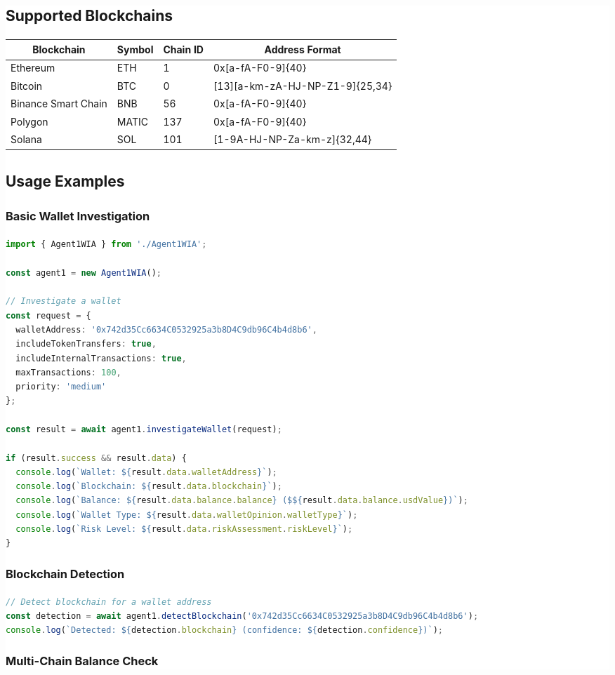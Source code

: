 ## Supported Blockchains

| Blockchain | Symbol | Chain ID | Address Format |
|------------|--------|----------|----------------|
| Ethereum | ETH | 1 | 0x[a-fA-F0-9]{40} |
| Bitcoin | BTC | 0 | [13][a-km-zA-HJ-NP-Z1-9]{25,34} |
| Binance Smart Chain | BNB | 56 | 0x[a-fA-F0-9]{40} |
| Polygon | MATIC | 137 | 0x[a-fA-F0-9]{40} |
| Solana | SOL | 101 | [1-9A-HJ-NP-Za-km-z]{32,44} |

## Usage Examples

### Basic Wallet Investigation

```typescript
import { Agent1WIA } from './Agent1WIA';

const agent1 = new Agent1WIA();

// Investigate a wallet
const request = {
  walletAddress: '0x742d35Cc6634C0532925a3b8D4C9db96C4b4d8b6',
  includeTokenTransfers: true,
  includeInternalTransactions: true,
  maxTransactions: 100,
  priority: 'medium'
};

const result = await agent1.investigateWallet(request);

if (result.success && result.data) {
  console.log(`Wallet: ${result.data.walletAddress}`);
  console.log(`Blockchain: ${result.data.blockchain}`);
  console.log(`Balance: ${result.data.balance.balance} ($${result.data.balance.usdValue})`);
  console.log(`Wallet Type: ${result.data.walletOpinion.walletType}`);
  console.log(`Risk Level: ${result.data.riskAssessment.riskLevel}`);
}
```

### Blockchain Detection

```typescript
// Detect blockchain for a wallet address
const detection = await agent1.detectBlockchain('0x742d35Cc6634C0532925a3b8D4C9db96C4b4d8b6');
console.log(`Detected: ${detection.blockchain} (confidence: ${detection.confidence})`);
```

### Multi-Chain Balance Check

